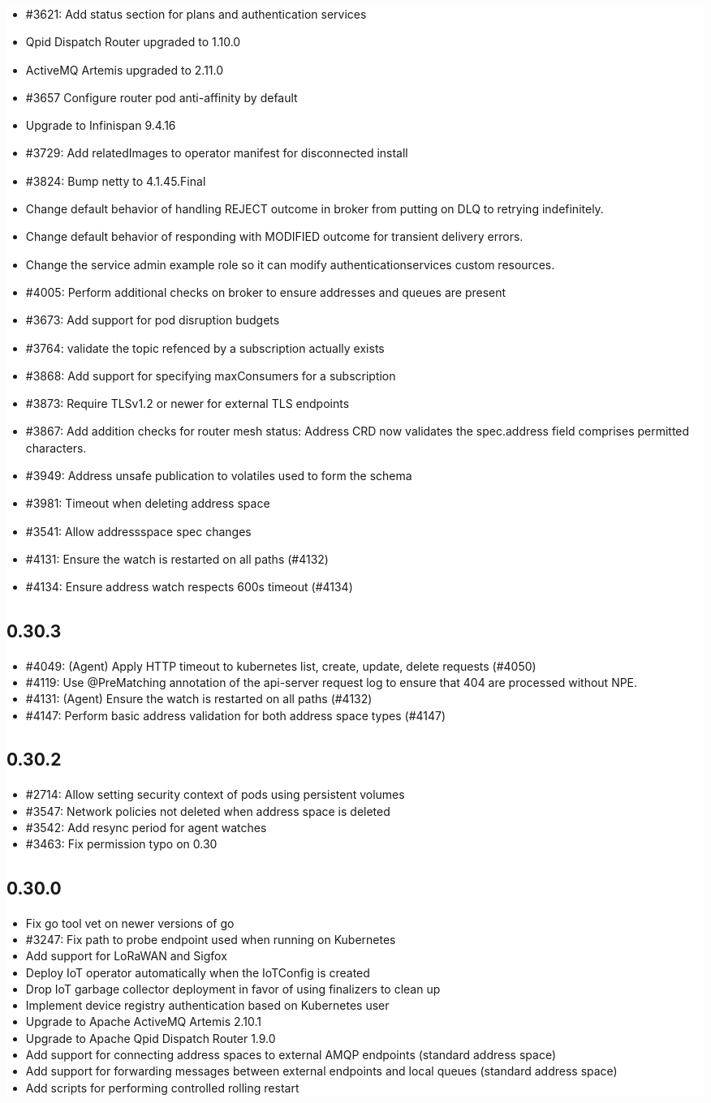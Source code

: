 *  #3621: Add status section for plans and authentication services
*  Qpid Dispatch Router upgraded to 1.10.0
*  ActiveMQ Artemis upgraded to 2.11.0
*  #3657 Configure router pod anti-affinity by default
*  Upgrade to Infinispan 9.4.16
* #3729: Add relatedImages to operator manifest for disconnected install
* #3824: Bump netty to 4.1.45.Final
* Change default behavior of handling REJECT outcome in broker from putting on DLQ to retrying
  indefinitely.
* Change default behavior of responding with MODIFIED outcome for transient delivery errors.
* Change the service admin example role so it can modify authenticationservices custom resources.
* #4005: Perform additional checks on broker to ensure addresses and queues are present

* #3673: Add support for pod disruption budgets
* #3764: validate the topic refenced by a subscription actually exists
* #3868: Add support for specifying maxConsumers for a subscription
* #3873: Require TLSv1.2 or newer for external TLS endpoints
* #3867: Add addition checks for router mesh status: Address CRD now validates the spec.address field comprises permitted characters.
* #3949: Address unsafe publication to volatiles used to form the schema
* #3981: Timeout when deleting address space
* #3541: Allow addressspace spec changes
* #4131: Ensure the watch is restarted on all paths (#4132)
* #4134: Ensure address watch respects 600s timeout (#4134)

## 0.30.3
* #4049: (Agent) Apply HTTP timeout to kubernetes list, create, update, delete requests (#4050)
* #4119: Use @PreMatching annotation of the api-server request log to ensure that 404 are processed without NPE.
* #4131: (Agent) Ensure the watch is restarted on all paths (#4132)
* #4147: Perform basic address validation for both address space types (#4147)

## 0.30.2
*  #2714: Allow setting security context of pods using persistent volumes
*  #3547: Network policies not deleted when address space is deleted
*  #3542: Add resync period for agent watches
*  #3463: Fix permission typo on 0.30 

## 0.30.0
* Fix go tool vet on newer versions of go
* #3247: Fix path to probe endpoint used when running on Kubernetes
* Add support for LoRaWAN and Sigfox
* Deploy IoT operator automatically when the IoTConfig is created
* Drop IoT garbage collector deployment in favor of using finalizers to clean up
* Implement device registry authentication based on Kubernetes user
* Upgrade to Apache ActiveMQ Artemis 2.10.1
* Upgrade to Apache Qpid Dispatch Router 1.9.0
* Add support for connecting address spaces to external AMQP endpoints (standard address space)
* Add support for forwarding messages between external endpoints and local queues (standard address space)
* Add scripts for performing controlled rolling restart
